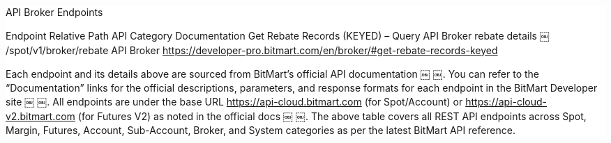 API Broker Endpoints

Endpoint	Relative Path	API Category	Documentation
Get Rebate Records (KEYED) – Query API Broker rebate details ￼	/spot/v1/broker/rebate	API Broker	https://developer-pro.bitmart.com/en/broker/#get-rebate-records-keyed

Each endpoint and its details above are sourced from BitMart’s official API documentation ￼ ￼. You can refer to the “Documentation” links for the official descriptions, parameters, and response formats for each endpoint in the BitMart Developer site ￼ ￼. All endpoints are under the base URL https://api-cloud.bitmart.com (for Spot/Account) or https://api-cloud-v2.bitmart.com (for Futures V2) as noted in the official docs ￼ ￼. The above table covers all REST API endpoints across Spot, Margin, Futures, Account, Sub-Account, Broker, and System categories as per the latest BitMart API reference.